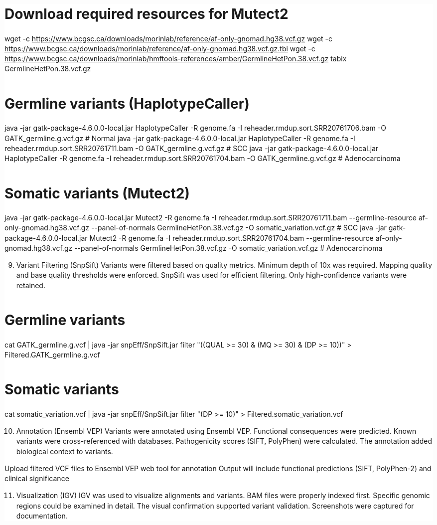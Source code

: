 # Download required resources for Mutect2
wget -c https://www.bcgsc.ca/downloads/morinlab/reference/af-only-gnomad.hg38.vcf.gz
wget -c https://www.bcgsc.ca/downloads/morinlab/reference/af-only-gnomad.hg38.vcf.gz.tbi
wget -c https://www.bcgsc.ca/downloads/morinlab/hmftools-references/amber/GermlineHetPon.38.vcf.gz
tabix GermlineHetPon.38.vcf.gz

# Germline variants (HaplotypeCaller)
java -jar gatk-package-4.6.0.0-local.jar HaplotypeCaller -R genome.fa -I reheader.rmdup.sort.SRR20761706.bam -O GATK_germline.g.vcf.gz  # Normal
java -jar gatk-package-4.6.0.0-local.jar HaplotypeCaller -R genome.fa -I reheader.rmdup.sort.SRR20761711.bam -O GATK_germline.g.vcf.gz  # SCC
java -jar gatk-package-4.6.0.0-local.jar HaplotypeCaller -R genome.fa -I reheader.rmdup.sort.SRR20761704.bam -O GATK_germline.g.vcf.gz  # Adenocarcinoma

# Somatic variants (Mutect2)
java -jar gatk-package-4.6.0.0-local.jar Mutect2 -R genome.fa -I reheader.rmdup.sort.SRR20761711.bam --germline-resource af-only-gnomad.hg38.vcf.gz --panel-of-normals GermlineHetPon.38.vcf.gz -O somatic_variation.vcf.gz  # SCC
java -jar gatk-package-4.6.0.0-local.jar Mutect2 -R genome.fa -I reheader.rmdup.sort.SRR20761704.bam --germline-resource af-only-gnomad.hg38.vcf.gz --panel-of-normals GermlineHetPon.38.vcf.gz -O somatic_variation.vcf.gz  # Adenocarcinoma

9. Variant Filtering (SnpSift)
Variants were filtered based on quality metrics. Minimum depth of 10x was required. Mapping quality and base quality thresholds were enforced. SnpSift was used for efficient filtering. Only high-confidence variants were retained.

# Germline variants
cat GATK_germline.g.vcf | java -jar snpEff/SnpSift.jar filter "((QUAL >= 30) & (MQ >= 30) & (DP >= 10))" > Filtered.GATK_germline.g.vcf

# Somatic variants
cat somatic_variation.vcf | java -jar snpEff/SnpSift.jar filter "(DP >= 10)" > Filtered.somatic_variation.vcf

10. Annotation (Ensembl VEP)
Variants were annotated using Ensembl VEP. Functional consequences were predicted. Known variants were cross-referenced with databases. Pathogenicity scores (SIFT, PolyPhen) were calculated. The annotation added biological context to variants.

Upload filtered VCF files to Ensembl VEP web tool for annotation
Output will include functional predictions (SIFT, PolyPhen-2) and clinical significance

11. Visualization (IGV)
IGV was used to visualize alignments and variants. BAM files were properly indexed first. Specific genomic regions could be examined in detail. The visual confirmation supported variant validation. Screenshots were captured for documentation.
